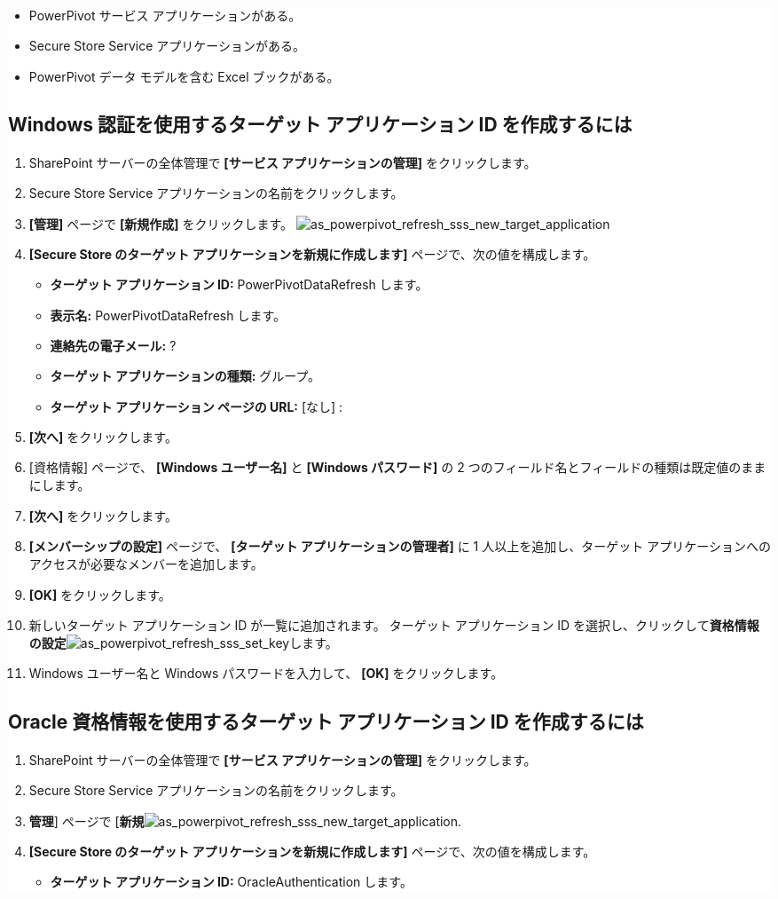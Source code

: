 -   PowerPivot サービス アプリケーションがある。  
  
-   Secure Store Service アプリケーションがある。  
  
-   PowerPivot データ モデルを含む Excel ブックがある。  
  
## <a name="to-create-a-target-application-id-that-uses-windows-authentication"></a>Windows 認証を使用するターゲット アプリケーション ID を作成するには  
  
1.  SharePoint サーバーの全体管理で **[サービス アプリケーションの管理]** をクリックします。  
  
2.  Secure Store Service アプリケーションの名前をクリックします。  
  
3.  **[管理]** ページで **[新規作成]** をクリックします。 ![as_powerpivot_refresh_sss_new_target_application](../media/as-powerpivot-refresh-sss-new-target-application.gif "as_powerpivot_refresh_sss_new_target_application")  
  
4.  **[Secure Store のターゲット アプリケーションを新規に作成します]** ページで、次の値を構成します。  
  
    -   **ターゲット アプリケーション ID:** PowerPivotDataRefresh します。  
  
    -   **表示名:** PowerPivotDataRefresh します。  
  
    -   **連絡先の電子メール:** ?  
  
    -   **ターゲット アプリケーションの種類:** グループ。  
  
    -   **ターゲット アプリケーション ページの URL:** [なし] :  
  
5.  **[次へ]** をクリックします。  
  
6.  [資格情報] ページで、 **[Windows ユーザー名]** と **[Windows パスワード]** の 2 つのフィールド名とフィールドの種類は既定値のままにします。  
  
7.  **[次へ]** をクリックします。  
  
8.  **[メンバーシップの設定]** ページで、 **[ターゲット アプリケーションの管理者]** に 1 人以上を追加し、ターゲット アプリケーションへのアクセスが必要なメンバーを追加します。  
  
9. **[OK]** をクリックします。  
  
10. 新しいターゲット アプリケーション ID が一覧に追加されます。 ターゲット アプリケーション ID を選択し、クリックして**資格情報の設定**![as_powerpivot_refresh_sss_set_key](../media/as-powerpivot-refresh-sss-set-key.gif "as_powerpivot_refresh_sss_set_key")します。  
  
11. Windows ユーザー名と Windows パスワードを入力して、 **[OK]** をクリックします。  
  
## <a name="to-create-a-target-application-id-that-uses-oracle-credentials"></a>Oracle 資格情報を使用するターゲット アプリケーション ID を作成するには  
  
1.  SharePoint サーバーの全体管理で **[サービス アプリケーションの管理]** をクリックします。  
  
2.  Secure Store Service アプリケーションの名前をクリックします。  
  
3.  **管理**] ページで [**新規**![as_powerpivot_refresh_sss_new_target_application](../media/as-powerpivot-refresh-sss-new-target-application.gif "as_powerpivot_refresh_sss_new_target_application").  
  
4.  **[Secure Store のターゲット アプリケーションを新規に作成します]** ページで、次の値を構成します。  
  
    -   **ターゲット アプリケーション ID:** OracleAuthentication します。  
  